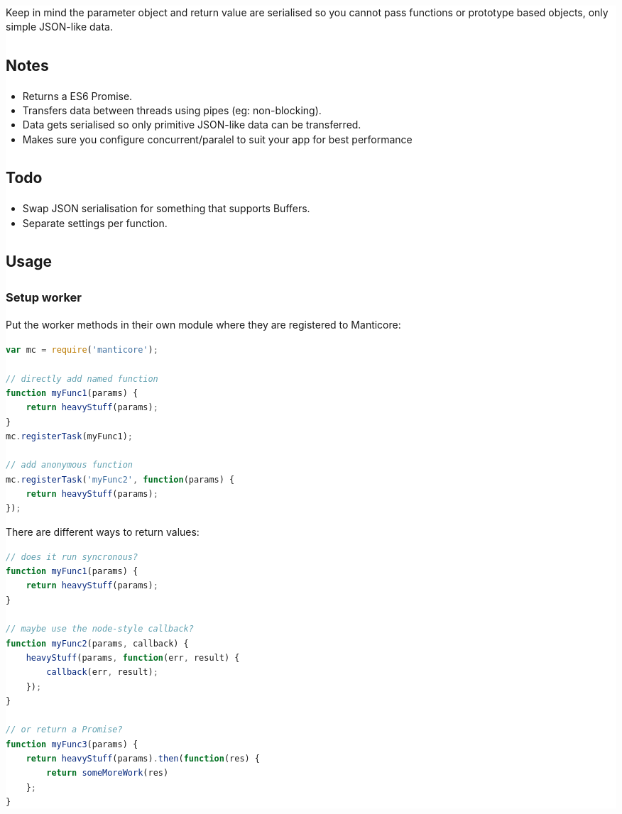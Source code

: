 Keep in mind the parameter object and return value are serialised so you cannot pass functions or prototype based objects, only simple JSON-like data.


## Notes

- Returns a ES6 Promise.
- Transfers data between threads using pipes (eg: non-blocking).
- Data gets serialised so only primitive JSON-like data can be transferred.
- Makes sure you configure concurrent/paralel to suit your app for best performance

## Todo

- Swap JSON serialisation for something that supports Buffers.
- Separate settings per function.

## Usage

### Setup worker

Put the worker methods in their own module where they are registered to Manticore:

````js
var mc = require('manticore');

// directly add named function
function myFunc1(params) {
	return heavyStuff(params);
}
mc.registerTask(myFunc1);

// add anonymous function
mc.registerTask('myFunc2', function(params) {
	return heavyStuff(params);
});
````

There are different ways to return values:

````js
// does it run syncronous?
function myFunc1(params) {
    return heavyStuff(params);
}

// maybe use the node-style callback?
function myFunc2(params, callback) {
    heavyStuff(params, function(err, result) {
        callback(err, result);
    });
}

// or return a Promise?
function myFunc3(params) {
    return heavyStuff(params).then(function(res) {
        return someMoreWork(res)
    };
}
````

